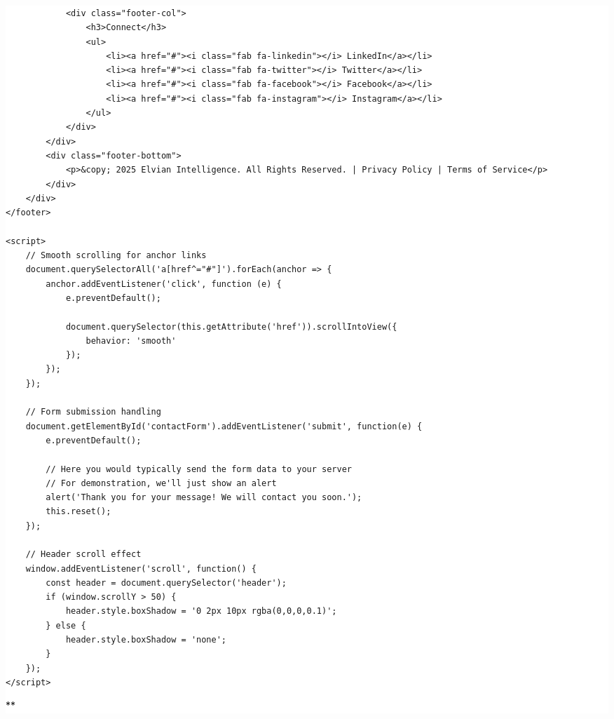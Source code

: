                 <div class="footer-col">
                    <h3>Connect</h3>
                    <ul>
                        <li><a href="#"><i class="fab fa-linkedin"></i> LinkedIn</a></li>
                        <li><a href="#"><i class="fab fa-twitter"></i> Twitter</a></li>
                        <li><a href="#"><i class="fab fa-facebook"></i> Facebook</a></li>
                        <li><a href="#"><i class="fab fa-instagram"></i> Instagram</a></li>
                    </ul>
                </div>
            </div>
            <div class="footer-bottom">
                <p>&copy; 2025 Elvian Intelligence. All Rights Reserved. | Privacy Policy | Terms of Service</p>
            </div>
        </div>
    </footer>

    <script>
        // Smooth scrolling for anchor links
        document.querySelectorAll('a[href^="#"]').forEach(anchor => {
            anchor.addEventListener('click', function (e) {
                e.preventDefault();
                
                document.querySelector(this.getAttribute('href')).scrollIntoView({
                    behavior: 'smooth'
                });
            });
        });
        
        // Form submission handling
        document.getElementById('contactForm').addEventListener('submit', function(e) {
            e.preventDefault();
            
            // Here you would typically send the form data to your server
            // For demonstration, we'll just show an alert
            alert('Thank you for your message! We will contact you soon.');
            this.reset();
        });
        
        // Header scroll effect
        window.addEventListener('scroll', function() {
            const header = document.querySelector('header');
            if (window.scrollY > 50) {
                header.style.boxShadow = '0 2px 10px rgba(0,0,0,0.1)';
            } else {
                header.style.boxShadow = 'none';
            }
        });
    </script>
</body>
</html>**

